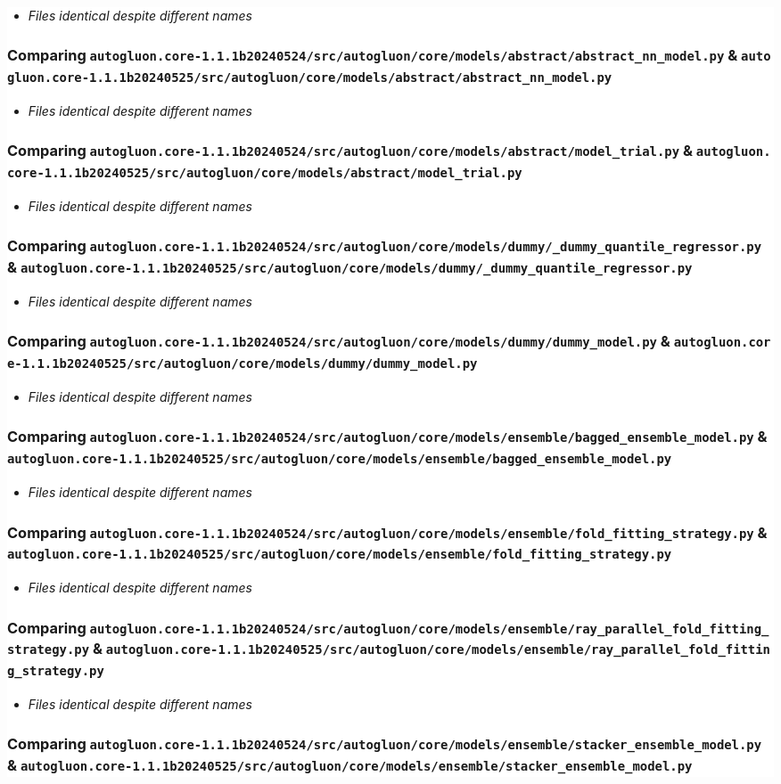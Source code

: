  * *Files identical despite different names*

### Comparing `autogluon.core-1.1.1b20240524/src/autogluon/core/models/abstract/abstract_nn_model.py` & `autogluon.core-1.1.1b20240525/src/autogluon/core/models/abstract/abstract_nn_model.py`

 * *Files identical despite different names*

### Comparing `autogluon.core-1.1.1b20240524/src/autogluon/core/models/abstract/model_trial.py` & `autogluon.core-1.1.1b20240525/src/autogluon/core/models/abstract/model_trial.py`

 * *Files identical despite different names*

### Comparing `autogluon.core-1.1.1b20240524/src/autogluon/core/models/dummy/_dummy_quantile_regressor.py` & `autogluon.core-1.1.1b20240525/src/autogluon/core/models/dummy/_dummy_quantile_regressor.py`

 * *Files identical despite different names*

### Comparing `autogluon.core-1.1.1b20240524/src/autogluon/core/models/dummy/dummy_model.py` & `autogluon.core-1.1.1b20240525/src/autogluon/core/models/dummy/dummy_model.py`

 * *Files identical despite different names*

### Comparing `autogluon.core-1.1.1b20240524/src/autogluon/core/models/ensemble/bagged_ensemble_model.py` & `autogluon.core-1.1.1b20240525/src/autogluon/core/models/ensemble/bagged_ensemble_model.py`

 * *Files identical despite different names*

### Comparing `autogluon.core-1.1.1b20240524/src/autogluon/core/models/ensemble/fold_fitting_strategy.py` & `autogluon.core-1.1.1b20240525/src/autogluon/core/models/ensemble/fold_fitting_strategy.py`

 * *Files identical despite different names*

### Comparing `autogluon.core-1.1.1b20240524/src/autogluon/core/models/ensemble/ray_parallel_fold_fitting_strategy.py` & `autogluon.core-1.1.1b20240525/src/autogluon/core/models/ensemble/ray_parallel_fold_fitting_strategy.py`

 * *Files identical despite different names*

### Comparing `autogluon.core-1.1.1b20240524/src/autogluon/core/models/ensemble/stacker_ensemble_model.py` & `autogluon.core-1.1.1b20240525/src/autogluon/core/models/ensemble/stacker_ensemble_model.py`

